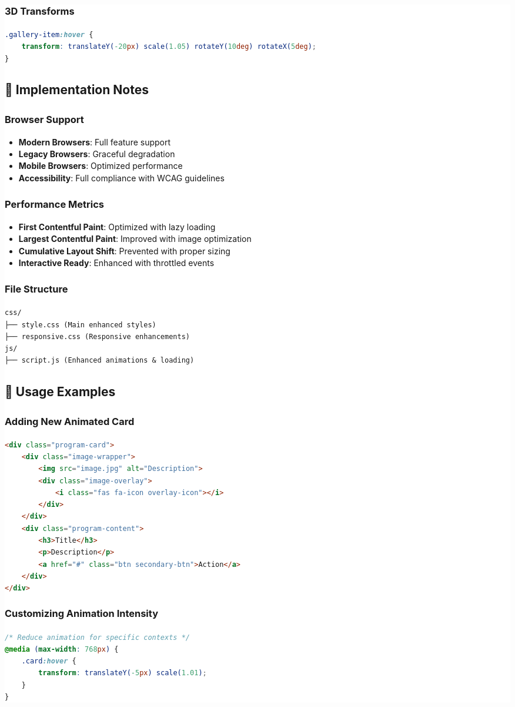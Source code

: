 ### 3D Transforms
```css
.gallery-item:hover {
    transform: translateY(-20px) scale(1.05) rotateY(10deg) rotateX(5deg);
}
```

## 🔧 Implementation Notes

### Browser Support
- **Modern Browsers**: Full feature support
- **Legacy Browsers**: Graceful degradation
- **Mobile Browsers**: Optimized performance
- **Accessibility**: Full compliance with WCAG guidelines

### Performance Metrics
- **First Contentful Paint**: Optimized with lazy loading
- **Largest Contentful Paint**: Improved with image optimization
- **Cumulative Layout Shift**: Prevented with proper sizing
- **Interactive Ready**: Enhanced with throttled events

### File Structure
```
css/
├── style.css (Main enhanced styles)
├── responsive.css (Responsive enhancements)
js/
├── script.js (Enhanced animations & loading)
```

## 🚀 Usage Examples

### Adding New Animated Card
```html
<div class="program-card">
    <div class="image-wrapper">
        <img src="image.jpg" alt="Description">
        <div class="image-overlay">
            <i class="fas fa-icon overlay-icon"></i>
        </div>
    </div>
    <div class="program-content">
        <h3>Title</h3>
        <p>Description</p>
        <a href="#" class="btn secondary-btn">Action</a>
    </div>
</div>
```

### Customizing Animation Intensity
```css
/* Reduce animation for specific contexts */
@media (max-width: 768px) {
    .card:hover {
        transform: translateY(-5px) scale(1.01);
    }
}
```
